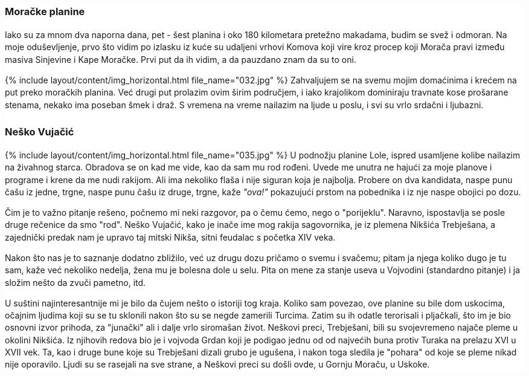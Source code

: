

### Moračke planine
 
Iako su za mnom dva naporna dana, pet - šest planina i oko 180 kilometara pretežno makadama, budim se svež i 
odmoran. Na moje oduševljenje, prvo što vidim po izlasku iz kuće su udaljeni vrhovi Komova koji vire kroz procep koji 
Morača pravi između masiva Sinjevine i Kape Moračke. Prvi put da ih vidim, a da pauzdano znam da su to oni.

{% include layout/content/img_horizontal.html file_name="032.jpg" %}
Zahvaljujem se na svemu mojim domaćinima i krećem na put preko moračkih planina. Već drugi put prolazim ovim širim 
područjem, i iako krajolikom dominiraju travnate kose prošarane stenama, nekako ima poseban šmek i draž. S vremena na 
vreme nailazim na ljude u poslu, i svi su vrlo srdačni i ljubazni.

### Neško Vujačić 

{% include layout/content/img_horizontal.html file_name="035.jpg" %}
U podnožju planine Lole, ispred usamljene kolibe nailazim na živahnog starca. Obradova se on kad me vide, kao da sam mu 
rod rođeni. Uvede me unutra ne hajući za moje planove i programe i krene da me nudi rakijom. Ali ima nekoliko flaša 
i nije siguran koja je najbolja. Probere on dva kandidata, naspe punu čašu iz jedne, trgne, naspe punu čašu iz druge, 
trgne, kaže *"ova!"* pokazujući prstom na pobednika i iz nje naspe obojici po dozu.

Čim je to važno pitanje rešeno, počnemo mi neki razgovor, pa o čemu ćemo, nego o "porijeklu". Naravno, ispostavlja se 
posle druge rečenice da smo "rod". Neško Vujačić, kako je inače ime mog rakija sagovornika, je iz plemena Nikšića 
Trebješana, a zajednički predak nam je upravo taj mitski Nikša, sitni feudalac s početka XIV veka.

Nakon što nas je to saznanje dodatno zbližilo, već uz drugu dozu pričamo o svemu i svačemu; pitam ja njega koliko dugo 
je tu sam, kaže već nekoliko nedelja, žena mu je bolesna dole u selu. Pita on mene za stanje useva u Vojvodini 
(standardno pitanje) i ja složim nešto da zvuči pametno, itd.

U suštini najinteresantnije mi je bilo da čujem nešto o istoriji tog kraja. Koliko sam povezao, ove planine su bile dom 
uskocima, očajnim ljudima koji su se tu sklonili nakon što su se negde zamerili Turcima. Zatim su ih odatle terorisali 
i pljačkali, što im je bio osnovni izvor prihoda, za "junački" ali i dalje vrlo siromašan život. Neškovi preci, 
Trebješani, bili su svojevremeno najače pleme u okolini Nikšića. Iz njihovih redova bio je i vojvoda Grdan koji je 
podigao jednu od od najvećih buna protiv Turaka na prelazu XVI u XVII vek. Ta, kao i druge bune koje su Trebješani 
dizali grubo je ugušena, i nakon toga sledila je "pohara" od koje se pleme nikad nije oporavilo. Ljudi su se rasejali 
na sve strane, a Neškovi preci su došli ovde, u Gornju Moraču, u Uskoke.
